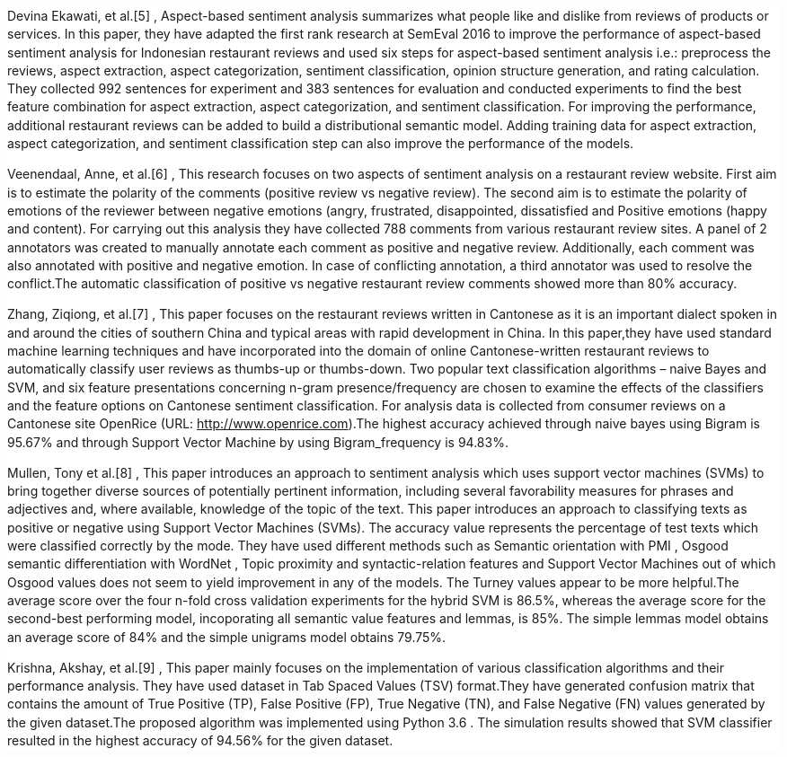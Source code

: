 
Devina Ekawati, et al.[5] , Aspect-based sentiment analysis summarizes what people like and dislike from reviews  of products or services. In this paper, they have adapted the first rank research at SemEval 2016  to improve the performance of aspect-based sentiment analysis for Indonesian restaurant reviews  and used six steps for aspect-based sentiment analysis i.e.: preprocess the reviews, aspect  extraction, aspect categorization, sentiment classification, opinion structure generation, and  rating calculation. They collected 992 sentences for experiment and 383 sentences for evaluation  and conducted experiments to find the best feature combination for aspect extraction, aspect  categorization, and sentiment classification. For improving the performance, additional  restaurant reviews can be added to build a distributional semantic model. Adding training data for aspect extraction, aspect categorization, and sentiment classification step can also improve  the performance of the models.  

Veenendaal, Anne, et al.[6] , This research focuses on two aspects of sentiment analysis on a restaurant review website. First aim is to estimate the polarity of the comments (positive review vs negative review). The second aim is to estimate the polarity of emotions of the reviewer between negative emotions (angry, frustrated, disappointed, dissatisfied and Positive emotions (happy and content). For carrying out this analysis they have collected 788 comments from various restaurant review sites. A panel of 2 annotators was created to manually annotate each comment as positive and negative review. Additionally, each comment was also annotated with positive and negative emotion. In case of conflicting annotation, a third annotator was used to resolve the conflict.The automatic classification of positive vs negative restaurant review comments showed more than 80% accuracy.

Zhang, Ziqiong, et al.[7] , This paper focuses on the restaurant reviews written in Cantonese as it is an important dialect spoken in and around the cities of southern China and typical areas with rapid development in China. In this paper,they have used standard machine learning techniques and have incorporated into the domain of online Cantonese-written restaurant reviews to automatically classify user reviews as thumbs-up or thumbs-down. Two popular text classification algorithms – naive Bayes and SVM, and six feature presentations concerning n-gram presence/frequency are chosen to examine the effects of the classifiers and the feature options on Cantonese sentiment classification. For analysis data is collected from consumer reviews on a Cantonese site OpenRice (URL: http://www.openrice.com).The highest accuracy achieved through naive bayes using Bigram is 95.67% and through Support Vector Machine by using Bigram_frequency is  94.83%.

Mullen, Tony et al.[8] , This paper introduces an approach to sentiment analysis which uses support vector machines (SVMs) to bring together diverse sources of potentially pertinent information, including several favorability measures for phrases and adjectives and, where available, knowledge of the topic of the text. This paper introduces an approach to classifying texts as positive or negative using Support Vector Machines (SVMs). The accuracy value represents the percentage of test texts which were classified correctly by the mode. They have used different methods such as Semantic orientation with PMI ,  Osgood semantic differentiation with WordNet , Topic proximity and syntactic-relation features and Support Vector Machines out of which Osgood values does not seem to yield improvement in any of the models. The Turney values appear to be more helpful.The average score over the four n-fold cross validation experiments for the hybrid SVM is 86.5%, whereas the average score for the second-best performing model, incoporating all semantic value features and lemmas, is 85%. The simple lemmas model obtains an average score of 84% and the simple unigrams model obtains 79.75%.

Krishna, Akshay, et al.[9] , This paper mainly focuses on the implementation of various classification algorithms and their performance analysis. They have used  dataset in Tab Spaced Values (TSV) format.They have generated confusion matrix that contains the amount of True Positive (TP), False Positive (FP), True Negative (TN), and False Negative (FN) values generated by the given dataset.The proposed algorithm was implemented using Python 3.6 . The simulation results showed that SVM classifier resulted in the highest accuracy of 94.56% for the given dataset.

